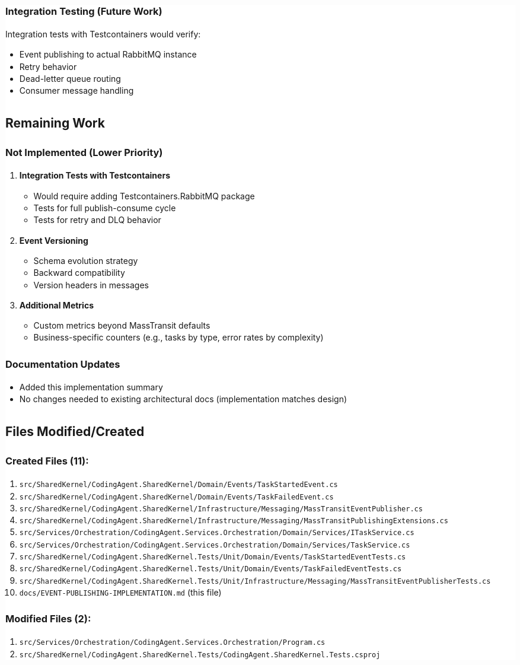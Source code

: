 ### Integration Testing (Future Work)
Integration tests with Testcontainers would verify:
- Event publishing to actual RabbitMQ instance
- Retry behavior
- Dead-letter queue routing
- Consumer message handling

## Remaining Work

### Not Implemented (Lower Priority)
1. **Integration Tests with Testcontainers**
   - Would require adding Testcontainers.RabbitMQ package
   - Tests for full publish-consume cycle
   - Tests for retry and DLQ behavior

2. **Event Versioning**
   - Schema evolution strategy
   - Backward compatibility
   - Version headers in messages

3. **Additional Metrics**
   - Custom metrics beyond MassTransit defaults
   - Business-specific counters (e.g., tasks by type, error rates by complexity)

### Documentation Updates
- Added this implementation summary
- No changes needed to existing architectural docs (implementation matches design)

## Files Modified/Created

### Created Files (11):
1. `src/SharedKernel/CodingAgent.SharedKernel/Domain/Events/TaskStartedEvent.cs`
2. `src/SharedKernel/CodingAgent.SharedKernel/Domain/Events/TaskFailedEvent.cs`
3. `src/SharedKernel/CodingAgent.SharedKernel/Infrastructure/Messaging/MassTransitEventPublisher.cs`
4. `src/SharedKernel/CodingAgent.SharedKernel/Infrastructure/Messaging/MassTransitPublishingExtensions.cs`
5. `src/Services/Orchestration/CodingAgent.Services.Orchestration/Domain/Services/ITaskService.cs`
6. `src/Services/Orchestration/CodingAgent.Services.Orchestration/Domain/Services/TaskService.cs`
7. `src/SharedKernel/CodingAgent.SharedKernel.Tests/Unit/Domain/Events/TaskStartedEventTests.cs`
8. `src/SharedKernel/CodingAgent.SharedKernel.Tests/Unit/Domain/Events/TaskFailedEventTests.cs`
9. `src/SharedKernel/CodingAgent.SharedKernel.Tests/Unit/Infrastructure/Messaging/MassTransitEventPublisherTests.cs`
10. `docs/EVENT-PUBLISHING-IMPLEMENTATION.md` (this file)

### Modified Files (2):
1. `src/Services/Orchestration/CodingAgent.Services.Orchestration/Program.cs`
2. `src/SharedKernel/CodingAgent.SharedKernel.Tests/CodingAgent.SharedKernel.Tests.csproj`
